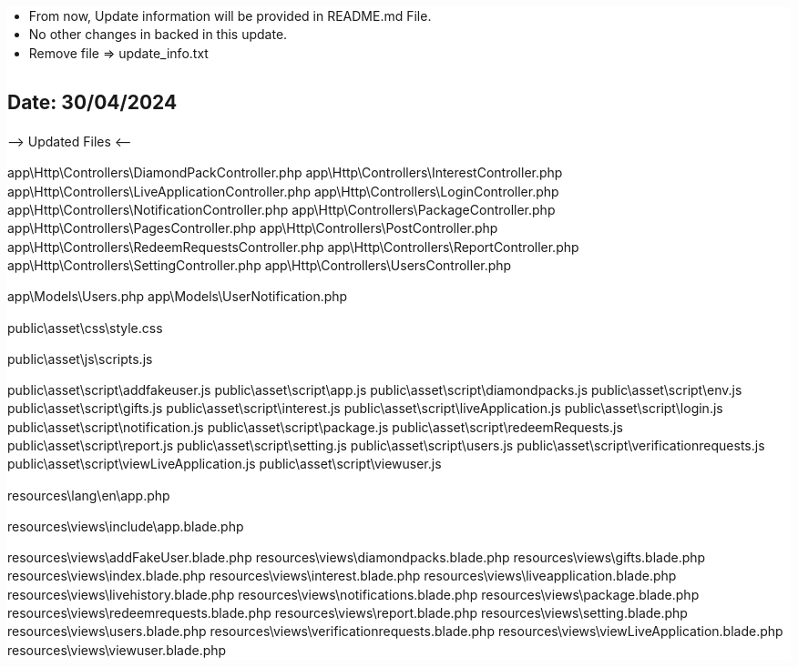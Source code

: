 - From now, Update information will be provided in README.md File.
- No other changes in backed in this update.
- Remove file => update_info.txt



## Date: 30/04/2024  ##

--> Updated Files <--

app\Http\Controllers\DiamondPackController.php
app\Http\Controllers\InterestController.php
app\Http\Controllers\LiveApplicationController.php
app\Http\Controllers\LoginController.php
app\Http\Controllers\NotificationController.php
app\Http\Controllers\PackageController.php
app\Http\Controllers\PagesController.php
app\Http\Controllers\PostController.php
app\Http\Controllers\RedeemRequestsController.php
app\Http\Controllers\ReportController.php
app\Http\Controllers\SettingController.php
app\Http\Controllers\UsersController.php

app\Models\Users.php
app\Models\UserNotification.php

public\asset\css\style.css

public\asset\js\scripts.js

public\asset\script\addfakeuser.js
public\asset\script\app.js
public\asset\script\diamondpacks.js
public\asset\script\env.js
public\asset\script\gifts.js
public\asset\script\interest.js
public\asset\script\liveApplication.js
public\asset\script\login.js
public\asset\script\notification.js
public\asset\script\package.js
public\asset\script\redeemRequests.js
public\asset\script\report.js
public\asset\script\setting.js
public\asset\script\users.js
public\asset\script\verificationrequests.js
public\asset\script\viewLiveApplication.js
public\asset\script\viewuser.js

resources\lang\en\app.php

resources\views\include\app.blade.php

resources\views\addFakeUser.blade.php
resources\views\diamondpacks.blade.php
resources\views\gifts.blade.php
resources\views\index.blade.php
resources\views\interest.blade.php
resources\views\liveapplication.blade.php
resources\views\livehistory.blade.php
resources\views\notifications.blade.php
resources\views\package.blade.php
resources\views\redeemrequests.blade.php
resources\views\report.blade.php
resources\views\setting.blade.php
resources\views\users.blade.php
resources\views\verificationrequests.blade.php
resources\views\viewLiveApplication.blade.php
resources\views\viewuser.blade.php